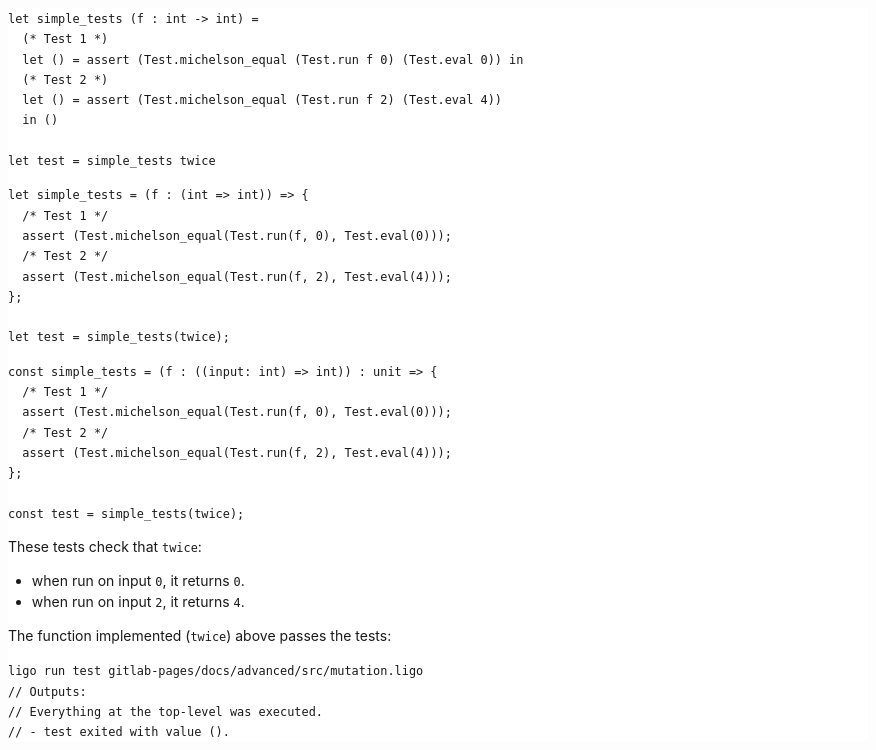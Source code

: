 </Syntax>
<Syntax syntax="cameligo">

```cameligo test-ligo group=frontpage
let simple_tests (f : int -> int) =
  (* Test 1 *)
  let () = assert (Test.michelson_equal (Test.run f 0) (Test.eval 0)) in
  (* Test 2 *)
  let () = assert (Test.michelson_equal (Test.run f 2) (Test.eval 4))
  in ()

let test = simple_tests twice
```

</Syntax>
<Syntax syntax="reasonligo">

```reasonligo test-ligo group=frontpage
let simple_tests = (f : (int => int)) => {
  /* Test 1 */
  assert (Test.michelson_equal(Test.run(f, 0), Test.eval(0)));
  /* Test 2 */
  assert (Test.michelson_equal(Test.run(f, 2), Test.eval(4)));
};

let test = simple_tests(twice);
```

</Syntax>
<Syntax syntax="jsligo">

```jsligo test-ligo group=frontpage
const simple_tests = (f : ((input: int) => int)) : unit => {
  /* Test 1 */
  assert (Test.michelson_equal(Test.run(f, 0), Test.eval(0)));
  /* Test 2 */
  assert (Test.michelson_equal(Test.run(f, 2), Test.eval(4)));
};

const test = simple_tests(twice);
```

</Syntax>

These tests check that `twice`:

- when run on input `0`, it returns `0`.
- when run on input `2`, it returns `4`.

The function implemented (`twice`) above passes the tests:

<Syntax syntax="pascaligo">

```shell
ligo run test gitlab-pages/docs/advanced/src/mutation.ligo
// Outputs:
// Everything at the top-level was executed.
// - test exited with value ().
```
